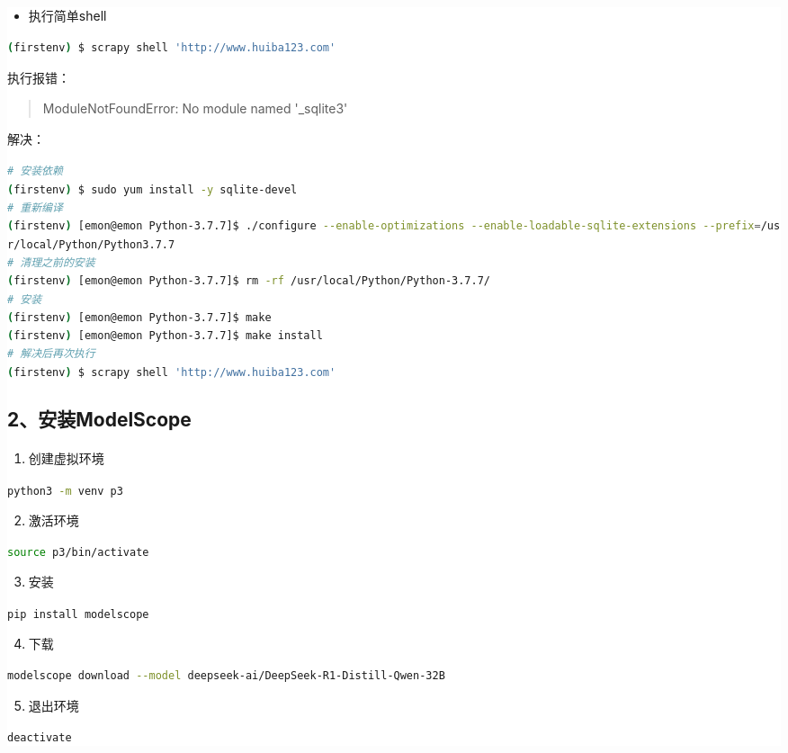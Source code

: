 - 执行简单shell

```bash
(firstenv) $ scrapy shell 'http://www.huiba123.com'
```

执行报错：

>  ModuleNotFoundError: No module named '_sqlite3'

解决：

```bash
# 安装依赖
(firstenv) $ sudo yum install -y sqlite-devel
# 重新编译
(firstenv) [emon@emon Python-3.7.7]$ ./configure --enable-optimizations --enable-loadable-sqlite-extensions --prefix=/usr/local/Python/Python3.7.7
# 清理之前的安装
(firstenv) [emon@emon Python-3.7.7]$ rm -rf /usr/local/Python/Python-3.7.7/
# 安装
(firstenv) [emon@emon Python-3.7.7]$ make
(firstenv) [emon@emon Python-3.7.7]$ make install
# 解决后再次执行
(firstenv) $ scrapy shell 'http://www.huiba123.com'
```

## 2、安装ModelScope

1. 创建虚拟环境

```bash
python3 -m venv p3
```

2. 激活环境

```bash
source p3/bin/activate
```

3. 安装

```bash
pip install modelscope
```

4. 下载

```bash
modelscope download --model deepseek-ai/DeepSeek-R1-Distill-Qwen-32B
```

5. 退出环境

```bash
deactivate
```

